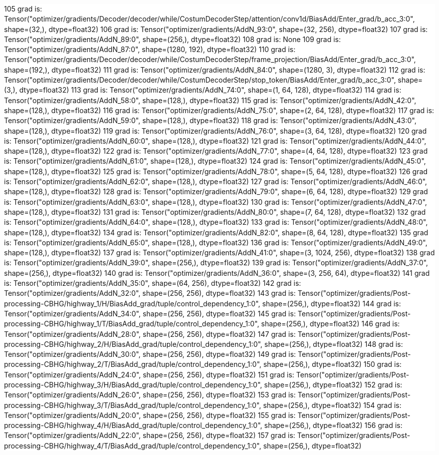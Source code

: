 105  grad is:  Tensor("optimizer/gradients/Decoder/decoder/while/CostumDecoderStep/attention/conv1d/BiasAdd/Enter_grad/b_acc_3:0", shape=(32,), dtype=float32)
106  grad is:  Tensor("optimizer/gradients/AddN_93:0", shape=(32, 256), dtype=float32)
107  grad is:  Tensor("optimizer/gradients/AddN_89:0", shape=(256,), dtype=float32)
108  grad is:  None
109  grad is:  Tensor("optimizer/gradients/AddN_87:0", shape=(1280, 192), dtype=float32)
110  grad is:  Tensor("optimizer/gradients/Decoder/decoder/while/CostumDecoderStep/frame_projection/BiasAdd/Enter_grad/b_acc_3:0", shape=(192,), dtype=float32)
111  grad is:  Tensor("optimizer/gradients/AddN_84:0", shape=(1280, 3), dtype=float32)
112  grad is:  Tensor("optimizer/gradients/Decoder/decoder/while/CostumDecoderStep/stop_token/BiasAdd/Enter_grad/b_acc_3:0", shape=(3,), dtype=float32)
113  grad is:  Tensor("optimizer/gradients/AddN_74:0", shape=(1, 64, 128), dtype=float32)
114  grad is:  Tensor("optimizer/gradients/AddN_58:0", shape=(128,), dtype=float32)
115  grad is:  Tensor("optimizer/gradients/AddN_42:0", shape=(128,), dtype=float32)
116  grad is:  Tensor("optimizer/gradients/AddN_75:0", shape=(2, 64, 128), dtype=float32)
117  grad is:  Tensor("optimizer/gradients/AddN_59:0", shape=(128,), dtype=float32)
118  grad is:  Tensor("optimizer/gradients/AddN_43:0", shape=(128,), dtype=float32)
119  grad is:  Tensor("optimizer/gradients/AddN_76:0", shape=(3, 64, 128), dtype=float32)
120  grad is:  Tensor("optimizer/gradients/AddN_60:0", shape=(128,), dtype=float32)
121  grad is:  Tensor("optimizer/gradients/AddN_44:0", shape=(128,), dtype=float32)
122  grad is:  Tensor("optimizer/gradients/AddN_77:0", shape=(4, 64, 128), dtype=float32)
123  grad is:  Tensor("optimizer/gradients/AddN_61:0", shape=(128,), dtype=float32)
124  grad is:  Tensor("optimizer/gradients/AddN_45:0", shape=(128,), dtype=float32)
125  grad is:  Tensor("optimizer/gradients/AddN_78:0", shape=(5, 64, 128), dtype=float32)
126  grad is:  Tensor("optimizer/gradients/AddN_62:0", shape=(128,), dtype=float32)
127  grad is:  Tensor("optimizer/gradients/AddN_46:0", shape=(128,), dtype=float32)
128  grad is:  Tensor("optimizer/gradients/AddN_79:0", shape=(6, 64, 128), dtype=float32)
129  grad is:  Tensor("optimizer/gradients/AddN_63:0", shape=(128,), dtype=float32)
130  grad is:  Tensor("optimizer/gradients/AddN_47:0", shape=(128,), dtype=float32)
131  grad is:  Tensor("optimizer/gradients/AddN_80:0", shape=(7, 64, 128), dtype=float32)
132  grad is:  Tensor("optimizer/gradients/AddN_64:0", shape=(128,), dtype=float32)
133  grad is:  Tensor("optimizer/gradients/AddN_48:0", shape=(128,), dtype=float32)
134  grad is:  Tensor("optimizer/gradients/AddN_82:0", shape=(8, 64, 128), dtype=float32)
135  grad is:  Tensor("optimizer/gradients/AddN_65:0", shape=(128,), dtype=float32)
136  grad is:  Tensor("optimizer/gradients/AddN_49:0", shape=(128,), dtype=float32)
137  grad is:  Tensor("optimizer/gradients/AddN_41:0", shape=(3, 1024, 256), dtype=float32)
138  grad is:  Tensor("optimizer/gradients/AddN_39:0", shape=(256,), dtype=float32)
139  grad is:  Tensor("optimizer/gradients/AddN_37:0", shape=(256,), dtype=float32)
140  grad is:  Tensor("optimizer/gradients/AddN_36:0", shape=(3, 256, 64), dtype=float32)
141  grad is:  Tensor("optimizer/gradients/AddN_35:0", shape=(64, 256), dtype=float32)
142  grad is:  Tensor("optimizer/gradients/AddN_32:0", shape=(256, 256), dtype=float32)
143  grad is:  Tensor("optimizer/gradients/Post-processing-CBHG/highway_1/H/BiasAdd_grad/tuple/control_dependency_1:0", shape=(256,), dtype=float32)
144  grad is:  Tensor("optimizer/gradients/AddN_34:0", shape=(256, 256), dtype=float32)
145  grad is:  Tensor("optimizer/gradients/Post-processing-CBHG/highway_1/T/BiasAdd_grad/tuple/control_dependency_1:0", shape=(256,), dtype=float32)
146  grad is:  Tensor("optimizer/gradients/AddN_28:0", shape=(256, 256), dtype=float32)
147  grad is:  Tensor("optimizer/gradients/Post-processing-CBHG/highway_2/H/BiasAdd_grad/tuple/control_dependency_1:0", shape=(256,), dtype=float32)
148  grad is:  Tensor("optimizer/gradients/AddN_30:0", shape=(256, 256), dtype=float32)
149  grad is:  Tensor("optimizer/gradients/Post-processing-CBHG/highway_2/T/BiasAdd_grad/tuple/control_dependency_1:0", shape=(256,), dtype=float32)
150  grad is:  Tensor("optimizer/gradients/AddN_24:0", shape=(256, 256), dtype=float32)
151  grad is:  Tensor("optimizer/gradients/Post-processing-CBHG/highway_3/H/BiasAdd_grad/tuple/control_dependency_1:0", shape=(256,), dtype=float32)
152  grad is:  Tensor("optimizer/gradients/AddN_26:0", shape=(256, 256), dtype=float32)
153  grad is:  Tensor("optimizer/gradients/Post-processing-CBHG/highway_3/T/BiasAdd_grad/tuple/control_dependency_1:0", shape=(256,), dtype=float32)
154  grad is:  Tensor("optimizer/gradients/AddN_20:0", shape=(256, 256), dtype=float32)
155  grad is:  Tensor("optimizer/gradients/Post-processing-CBHG/highway_4/H/BiasAdd_grad/tuple/control_dependency_1:0", shape=(256,), dtype=float32)
156  grad is:  Tensor("optimizer/gradients/AddN_22:0", shape=(256, 256), dtype=float32)
157  grad is:  Tensor("optimizer/gradients/Post-processing-CBHG/highway_4/T/BiasAdd_grad/tuple/control_dependency_1:0", shape=(256,), dtype=float32)